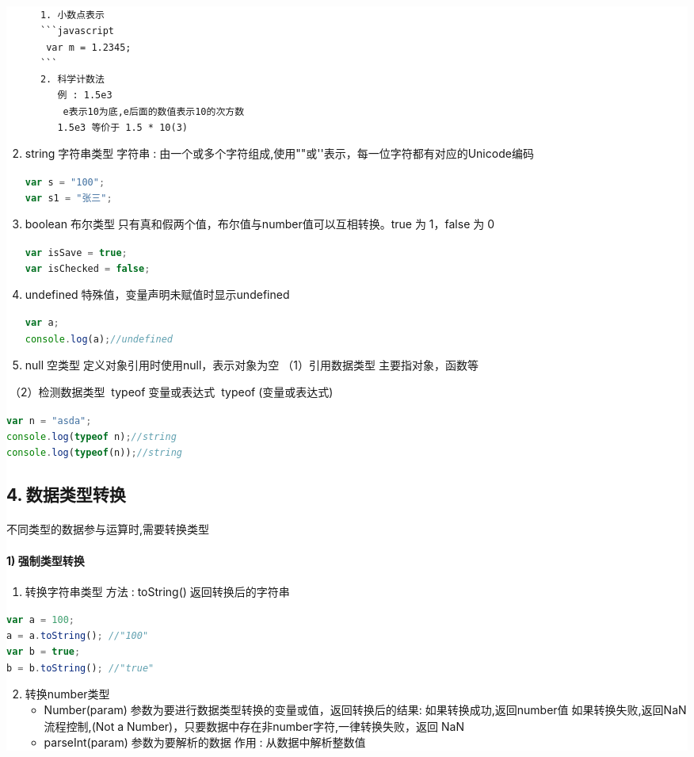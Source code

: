           1. 小数点表示
          ```javascript
           var m = 1.2345;
          ```
          2. 科学计数法
             例 : 1.5e3
              e表示10为底,e后面的数值表示10的次方数
             1.5e3 等价于 1.5 * 10(3)
      
2. string 字符串类型
   字符串 : 由一个或多个字符组成,使用""或''表示，每一位字符都有对应的Unicode编码
   
   ```javascript
   var s = "100";
   var s1 = "张三";
   ```
3. boolean 布尔类型
     只有真和假两个值，布尔值与number值可以互相转换。true 为 1，false 为 0

     ```javascript
     var isSave = true;
     var isChecked = false;
     ```

4. undefined 
     特殊值，变量声明未赋值时显示undefined
     
     ```javascript
     var a;
     console.log(a);//undefined
     ```

5. null 空类型
     定义对象引用时使用null，表示对象为空
    （1）引用数据类型
                 主要指对象，函数等

​         （2）检测数据类型
​                   typeof  变量或表达式
​                   typeof (变量或表达式)

```javascript
var n = "asda";
console.log(typeof n);//string
console.log(typeof(n));//string
```

## 4. 数据类型转换
不同类型的数据参与运算时,需要转换类型
#### 1) 强制类型转换
1. 转换字符串类型
   方法 : toString()
   返回转换后的字符串
 ```javascript
 var a = 100;
 a = a.toString(); //"100"
 var b = true;
 b = b.toString(); //"true"
 ```
2. 转换number类型
    +  Number(param)
        参数为要进行数据类型转换的变量或值，返回转换后的结果:
        	如果转换成功,返回number值
        	如果转换失败,返回NaN流程控制,(Not a Number)，只要数据中存在非number字符,一律转换失败，返回 NaN
    + parseInt(param)
        参数为要解析的数据
            作用 : 从数据中解析整数值